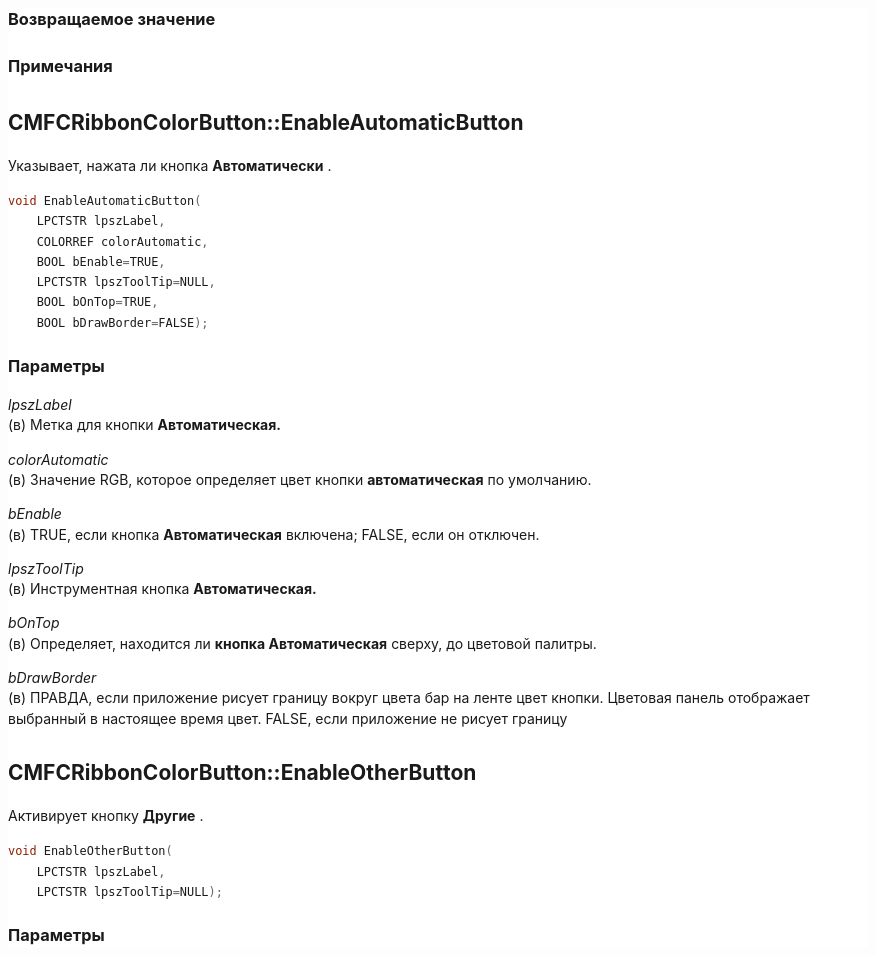 ### <a name="return-value"></a>Возвращаемое значение

### <a name="remarks"></a>Примечания

## <a name="cmfcribboncolorbuttonenableautomaticbutton"></a><a name="enableautomaticbutton"></a>CMFCRibbonColorButton::EnableAutomaticButton

Указывает, нажата ли кнопка **Автоматически** .

```cpp
void EnableAutomaticButton(
    LPCTSTR lpszLabel,
    COLORREF colorAutomatic,
    BOOL bEnable=TRUE,
    LPCTSTR lpszToolTip=NULL,
    BOOL bOnTop=TRUE,
    BOOL bDrawBorder=FALSE);
```

### <a name="parameters"></a>Параметры

*lpszLabel*<br/>
(в) Метка для кнопки **Автоматическая.**

*colorAutomatic*<br/>
(в) Значение RGB, которое определяет цвет кнопки **автоматическая** по умолчанию.

*bEnable*<br/>
(в) TRUE, если кнопка **Автоматическая** включена; FALSE, если он отключен.

*lpszToolTip*<br/>
(в) Инструментная кнопка **Автоматическая.**

*bOnTop*<br/>
(в) Определяет, находится ли **кнопка Автоматическая** сверху, до цветовой палитры.

*bDrawBorder*<br/>
(в) ПРАВДА, если приложение рисует границу вокруг цвета бар на ленте цвет кнопки. Цветовая панель отображает выбранный в настоящее время цвет. FALSE, если приложение не рисует границу

## <a name="cmfcribboncolorbuttonenableotherbutton"></a><a name="enableotherbutton"></a>CMFCRibbonColorButton::EnableOtherButton

Активирует кнопку **Другие** .

```cpp
void EnableOtherButton(
    LPCTSTR lpszLabel,
    LPCTSTR lpszToolTip=NULL);
```

### <a name="parameters"></a>Параметры
